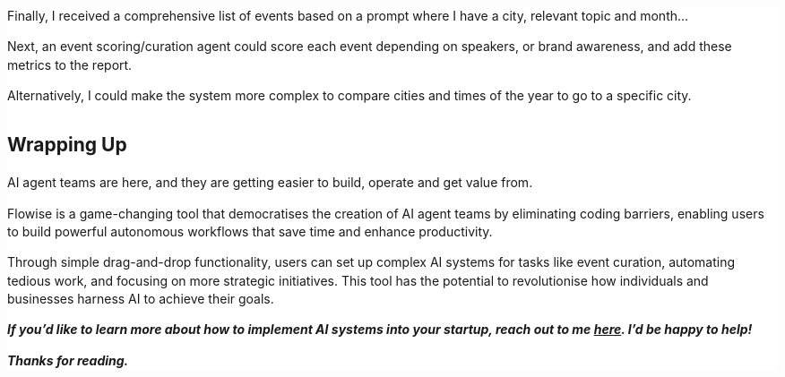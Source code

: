 Finally, I received a comprehensive list of events based on a prompt where I have a city, relevant topic and month…

Next, an event scoring/curation agent could score each event depending on speakers, or brand awareness, and add these metrics to the report.

Alternatively, I could make the system more complex to compare cities and times of the year to go to a specific city.

## Wrapping Up

AI agent teams are here, and they are getting easier to build, operate and get value from.

Flowise is a game-changing tool that democratises the creation of AI agent teams by eliminating coding barriers, enabling users to build powerful autonomous workflows that save time and enhance productivity.

Through simple drag-and-drop functionality, users can set up complex AI systems for tasks like event curation, automating tedious work, and focusing on more strategic initiatives. This tool has the potential to revolutionise how individuals and businesses harness AI to achieve their goals.

_**If you’d like to learn more about how to implement AI systems into your startup, reach out to me [here](mailto:rui.vas@altar.io). I’d be happy to help!**_ 

_**Thanks for reading.**_
